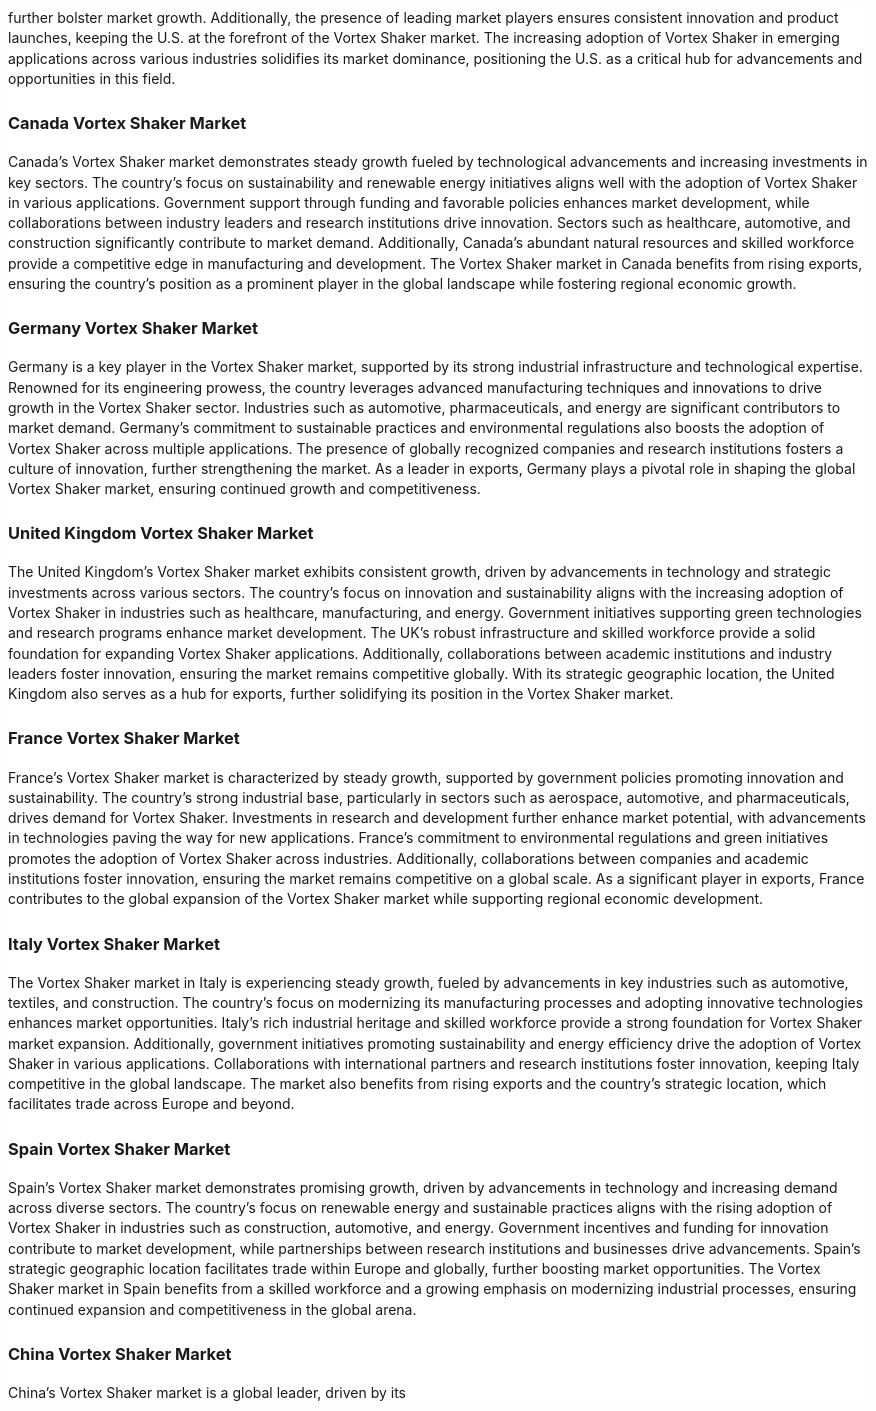 further bolster market growth. Additionally, the presence of leading market players ensures consistent innovation and product launches, keeping the U.S. at the forefront of the Vortex Shaker market. The increasing adoption of Vortex Shaker in emerging applications across various industries solidifies its market dominance, positioning the U.S. as a critical hub for advancements and opportunities in this field.</p><h3>Canada Vortex Shaker Market</h3><p>Canada&rsquo;s Vortex Shaker market demonstrates steady growth fueled by technological advancements and increasing investments in key sectors. The country&rsquo;s focus on sustainability and renewable energy initiatives aligns well with the adoption of Vortex Shaker in various applications. Government support through funding and favorable policies enhances market development, while collaborations between industry leaders and research institutions drive innovation. Sectors such as healthcare, automotive, and construction significantly contribute to market demand. Additionally, Canada&rsquo;s abundant natural resources and skilled workforce provide a competitive edge in manufacturing and development. The Vortex Shaker market in Canada benefits from rising exports, ensuring the country&rsquo;s position as a prominent player in the global landscape while fostering regional economic growth.</p><h3>Germany Vortex Shaker Market</h3><p>Germany is a key player in the Vortex Shaker market, supported by its strong industrial infrastructure and technological expertise. Renowned for its engineering prowess, the country leverages advanced manufacturing techniques and innovations to drive growth in the Vortex Shaker sector. Industries such as automotive, pharmaceuticals, and energy are significant contributors to market demand. Germany&rsquo;s commitment to sustainable practices and environmental regulations also boosts the adoption of Vortex Shaker across multiple applications. The presence of globally recognized companies and research institutions fosters a culture of innovation, further strengthening the market. As a leader in exports, Germany plays a pivotal role in shaping the global Vortex Shaker market, ensuring continued growth and competitiveness.</p><h3>United Kingdom Vortex Shaker Market</h3><p>The United Kingdom&rsquo;s Vortex Shaker market exhibits consistent growth, driven by advancements in technology and strategic investments across various sectors. The country&rsquo;s focus on innovation and sustainability aligns with the increasing adoption of Vortex Shaker in industries such as healthcare, manufacturing, and energy. Government initiatives supporting green technologies and research programs enhance market development. The UK&rsquo;s robust infrastructure and skilled workforce provide a solid foundation for expanding Vortex Shaker applications. Additionally, collaborations between academic institutions and industry leaders foster innovation, ensuring the market remains competitive globally. With its strategic geographic location, the United Kingdom also serves as a hub for exports, further solidifying its position in the Vortex Shaker market.</p><h3>France Vortex Shaker Market</h3><p>France&rsquo;s Vortex Shaker market is characterized by steady growth, supported by government policies promoting innovation and sustainability. The country&rsquo;s strong industrial base, particularly in sectors such as aerospace, automotive, and pharmaceuticals, drives demand for Vortex Shaker. Investments in research and development further enhance market potential, with advancements in technologies paving the way for new applications. France&rsquo;s commitment to environmental regulations and green initiatives promotes the adoption of Vortex Shaker across industries. Additionally, collaborations between companies and academic institutions foster innovation, ensuring the market remains competitive on a global scale. As a significant player in exports, France contributes to the global expansion of the Vortex Shaker market while supporting regional economic development.</p><h3>Italy Vortex Shaker Market</h3><p>The Vortex Shaker market in Italy is experiencing steady growth, fueled by advancements in key industries such as automotive, textiles, and construction. The country&rsquo;s focus on modernizing its manufacturing processes and adopting innovative technologies enhances market opportunities. Italy&rsquo;s rich industrial heritage and skilled workforce provide a strong foundation for Vortex Shaker market expansion. Additionally, government initiatives promoting sustainability and energy efficiency drive the adoption of Vortex Shaker in various applications. Collaborations with international partners and research institutions foster innovation, keeping Italy competitive in the global landscape. The market also benefits from rising exports and the country&rsquo;s strategic location, which facilitates trade across Europe and beyond.</p><h3>Spain Vortex Shaker Market</h3><p>Spain&rsquo;s Vortex Shaker market demonstrates promising growth, driven by advancements in technology and increasing demand across diverse sectors. The country&rsquo;s focus on renewable energy and sustainable practices aligns with the rising adoption of Vortex Shaker in industries such as construction, automotive, and energy. Government incentives and funding for innovation contribute to market development, while partnerships between research institutions and businesses drive advancements. Spain&rsquo;s strategic geographic location facilitates trade within Europe and globally, further boosting market opportunities. The Vortex Shaker market in Spain benefits from a skilled workforce and a growing emphasis on modernizing industrial processes, ensuring continued expansion and competitiveness in the global arena.</p><h3>China Vortex Shaker Market</h3><p>China&rsquo;s Vortex Shaker market is a global leader, driven by its